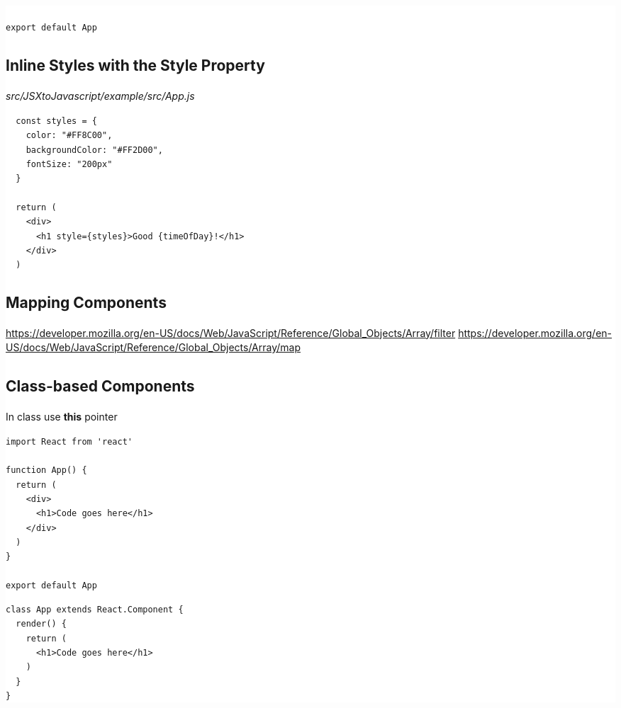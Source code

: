 ```

export default App
```

## Inline Styles with the Style Property

*src/JSXtoJavascript/example/src/App.js*

```
  const styles = {
    color: "#FF8C00",
    backgroundColor: "#FF2D00",
    fontSize: "200px"
  }

  return (
    <div>
      <h1 style={styles}>Good {timeOfDay}!</h1>
    </div>
  )
```

## Mapping Components

https://developer.mozilla.org/en-US/docs/Web/JavaScript/Reference/Global_Objects/Array/filter
https://developer.mozilla.org/en-US/docs/Web/JavaScript/Reference/Global_Objects/Array/map


## Class-based Components

In class use **this** pointer

```
import React from 'react'

function App() {
  return (
    <div>
      <h1>Code goes here</h1>
    </div>
  )
}

export default App
```

```
class App extends React.Component {
  render() {
    return (
      <h1>Code goes here</h1>
    )
  }
}
```

